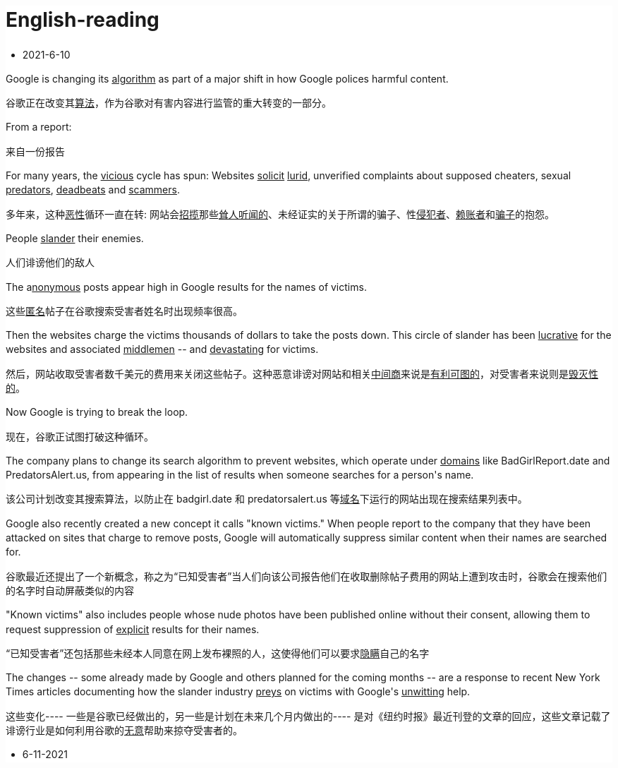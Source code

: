 # English-reading
- 2021-6-10

Google is changing its <u>algorithm</u> as part of a major shift in how Google polices harmful content.

谷歌正在改变其<u>算法</u>，作为谷歌对有害内容进行监管的重大转变的一部分。

 From a report:

来自一份报告

For many years, the <u>vicious</u> cycle has spun: Websites <u>solicit</u> <u>lurid</u>, unverified complaints about supposed cheaters, sexual <u>predators</u>, <u>deadbeats</u> and <u>scammers</u>. 

多年来，这种<u>恶性</u>循环一直在转: 网站会<u>招揽</u>那些<u>耸人听闻的</u>、未经证实的关于所谓的骗子、性<u>侵犯者</u>、<u>赖账者</u>和<u>骗子</u>的抱怨。

People <u>slander</u> their enemies. 

人们诽谤他们的敌人

The a<u>nonymous</u> posts appear high in Google results for the names of victims. 

这些<u>匿名</u>帖子在谷歌搜索受害者姓名时出现频率很高。

Then the websites charge the victims thousands of dollars to take the posts down. This circle of slander has been <u>lucrative</u> for the websites and associated <u>middlemen</u> -- and <u>devastating</u> for victims.

然后，网站收取受害者数千美元的费用来关闭这些帖子。这种恶意诽谤对网站和相关<u>中间商</u>来说是<u>有利可图的</u>，对受害者来说则是<u>毁灭性的</u>。

Now Google is trying to break the loop. 

现在，谷歌正试图打破这种循环。

The company plans to change its search algorithm to prevent websites, which operate under <u>domains</u> like BadGirlReport.date and PredatorsAlert.us, from appearing in the list of results when someone searches for a person's name. 

该公司计划改变其搜索算法，以防止在 badgirl.date 和 predatorsalert.us 等<u>域名</u>下运行的网站出现在搜索结果列表中。

Google also recently created a new concept it calls "known victims." When people report to the company that they have been attacked on sites that charge to remove posts, Google will automatically suppress similar content when their names are searched for.

谷歌最近还提出了一个新概念，称之为“已知受害者”当人们向该公司报告他们在收取删除帖子费用的网站上遭到攻击时，谷歌会在搜索他们的名字时自动屏蔽类似的内容

 "Known victims" also includes people whose nude photos have been published online without their consent, allowing them to request suppression of <u>explicit</u> results for their names.

“已知受害者”还包括那些未经本人同意在网上发布裸照的人，这使得他们可以要求<u>隐瞒</u>自己的名字

 The changes -- some already made by Google and others planned for the coming months -- are a response to recent New York Times articles documenting how the slander industry <u>preys</u> on victims with Google's <u>unwitting</u> help.

这些变化---- 一些是谷歌已经做出的，另一些是计划在未来几个月内做出的---- 是对《纽约时报》最近刊登的文章的回应，这些文章记载了诽谤行业是如何利用谷歌的<u>无意</u>帮助来掠夺受害者的。



- 6-11-2021
